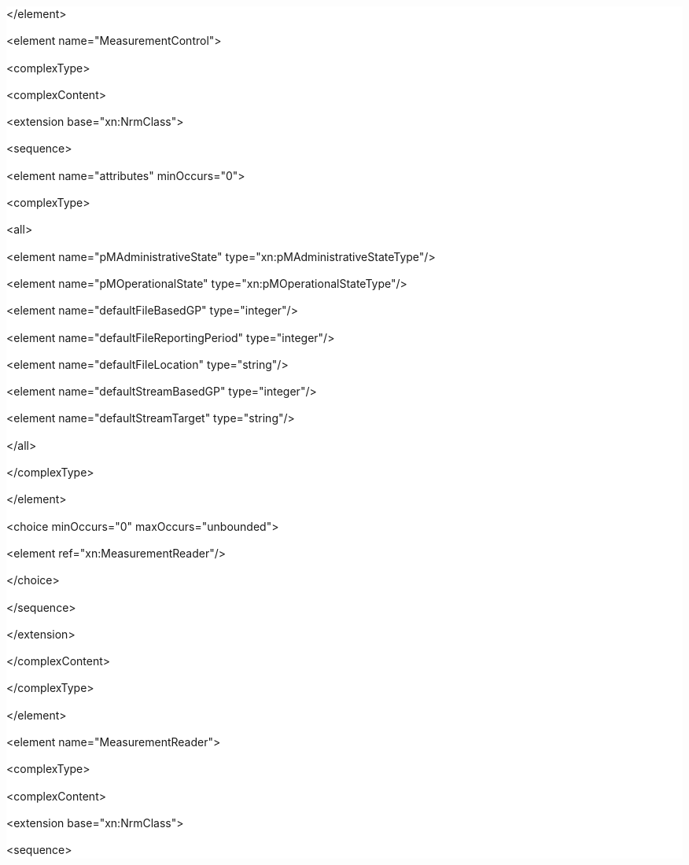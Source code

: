 \</element\>

\<element name=\"MeasurementControl\"\>

\<complexType\>

\<complexContent\>

\<extension base=\"xn:NrmClass\"\>

\<sequence\>

\<element name=\"attributes\" minOccurs=\"0\"\>

\<complexType\>

\<all\>

\<element name=\"pMAdministrativeState\"
type=\"xn:pMAdministrativeStateType\"/\>

\<element name=\"pMOperationalState\"
type=\"xn:pMOperationalStateType\"/\>

\<element name=\"defaultFileBasedGP\" type=\"integer\"/\>

\<element name=\"defaultFileReportingPeriod\" type=\"integer\"/\>

\<element name=\"defaultFileLocation\" type=\"string\"/\>

\<element name=\"defaultStreamBasedGP\" type=\"integer\"/\>

\<element name=\"defaultStreamTarget\" type=\"string\"/\>

\</all\>

\</complexType\>

\</element\>

\<choice minOccurs=\"0\" maxOccurs=\"unbounded\"\>

\<element ref=\"xn:MeasurementReader\"/\>

\</choice\>

\</sequence\>

\</extension\>

\</complexContent\>

\</complexType\>

\</element\>

\<element name=\"MeasurementReader\"\>

\<complexType\>

\<complexContent\>

\<extension base=\"xn:NrmClass\"\>

\<sequence\>

